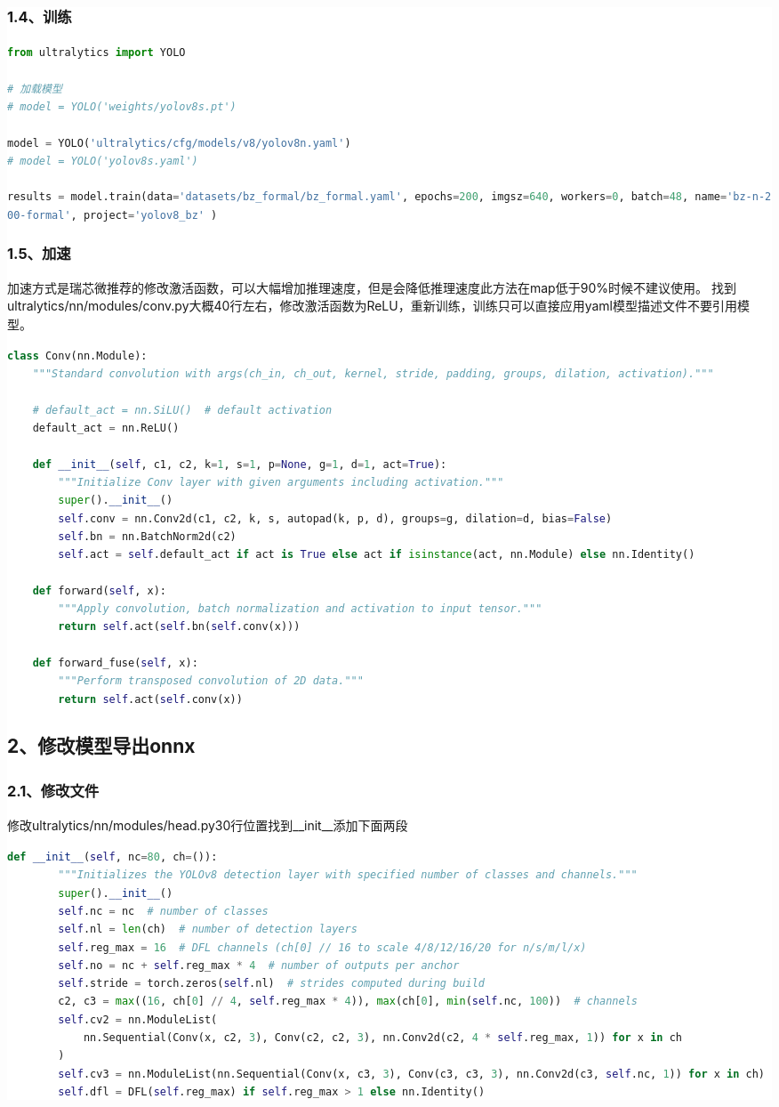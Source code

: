### 1.4、训练
```python
from ultralytics import YOLO

# 加载模型
# model = YOLO('weights/yolov8s.pt')

model = YOLO('ultralytics/cfg/models/v8/yolov8n.yaml')
# model = YOLO('yolov8s.yaml')

results = model.train(data='datasets/bz_formal/bz_formal.yaml', epochs=200, imgsz=640, workers=0, batch=48, name='bz-n-200-formal', project='yolov8_bz' )
```

### 1.5、加速
加速方式是瑞芯微推荐的修改激活函数，可以大幅增加推理速度，但是会降低推理速度此方法在map低于90%时候不建议使用。
找到ultralytics/nn/modules/conv.py大概40行左右，修改激活函数为ReLU，重新训练，训练只可以直接应用yaml模型描述文件不要引用模型。
```python
class Conv(nn.Module):
    """Standard convolution with args(ch_in, ch_out, kernel, stride, padding, groups, dilation, activation)."""

    # default_act = nn.SiLU()  # default activation
    default_act = nn.ReLU()

    def __init__(self, c1, c2, k=1, s=1, p=None, g=1, d=1, act=True):
        """Initialize Conv layer with given arguments including activation."""
        super().__init__()
        self.conv = nn.Conv2d(c1, c2, k, s, autopad(k, p, d), groups=g, dilation=d, bias=False)
        self.bn = nn.BatchNorm2d(c2)
        self.act = self.default_act if act is True else act if isinstance(act, nn.Module) else nn.Identity()

    def forward(self, x):
        """Apply convolution, batch normalization and activation to input tensor."""
        return self.act(self.bn(self.conv(x)))

    def forward_fuse(self, x):
        """Perform transposed convolution of 2D data."""
        return self.act(self.conv(x))
```


## 2、修改模型导出onnx
### 2.1、修改文件
修改ultralytics/nn/modules/head.py30行位置找到__init__添加下面两段
```python
def __init__(self, nc=80, ch=()):
        """Initializes the YOLOv8 detection layer with specified number of classes and channels."""
        super().__init__()
        self.nc = nc  # number of classes
        self.nl = len(ch)  # number of detection layers
        self.reg_max = 16  # DFL channels (ch[0] // 16 to scale 4/8/12/16/20 for n/s/m/l/x)
        self.no = nc + self.reg_max * 4  # number of outputs per anchor
        self.stride = torch.zeros(self.nl)  # strides computed during build
        c2, c3 = max((16, ch[0] // 4, self.reg_max * 4)), max(ch[0], min(self.nc, 100))  # channels
        self.cv2 = nn.ModuleList(
            nn.Sequential(Conv(x, c2, 3), Conv(c2, c2, 3), nn.Conv2d(c2, 4 * self.reg_max, 1)) for x in ch
        )
        self.cv3 = nn.ModuleList(nn.Sequential(Conv(x, c3, 3), Conv(c3, c3, 3), nn.Conv2d(c3, self.nc, 1)) for x in ch)
        self.dfl = DFL(self.reg_max) if self.reg_max > 1 else nn.Identity()
```